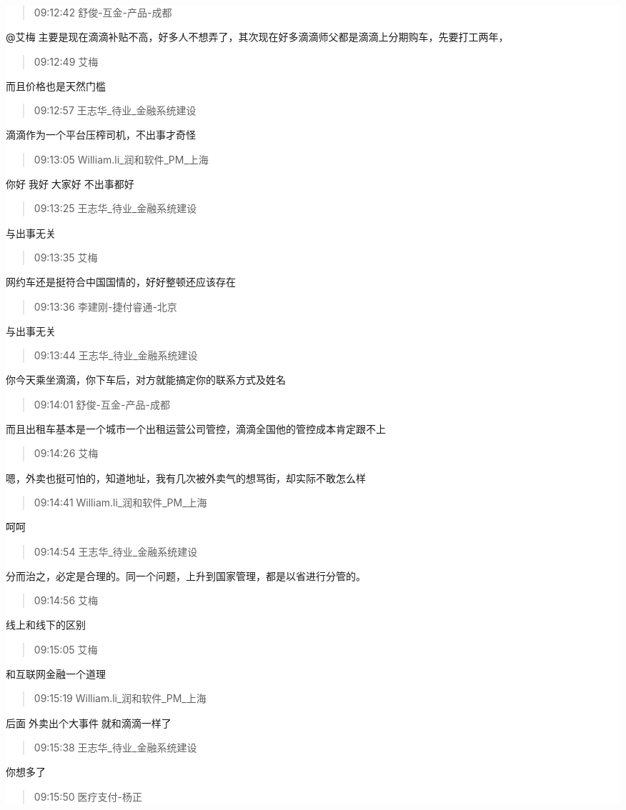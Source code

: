 > 09:12:42  舒俊-互金-产品-成都  
   
@艾梅 主要是现在滴滴补贴不高，好多人不想弄了，其次现在好多滴滴师父都是滴滴上分期购车，先要打工两年，  
   
> 09:12:49  艾梅  
   
而且价格也是天然门槛  
   
> 09:12:57  王志华_待业_金融系统建设  
   
滴滴作为一个平台压榨司机，不出事才奇怪  
   
> 09:13:05  William.li_润和软件_PM_上海  
   
你好 我好 大家好 不出事都好   
   
> 09:13:25  王志华_待业_金融系统建设  
   
与出事无关  
   
> 09:13:35  艾梅  
   
网约车还是挺符合中国国情的，好好整顿还应该存在  
   
> 09:13:36  李建刚-捷付睿通-北京  
   
与出事无关  
   
> 09:13:44  王志华_待业_金融系统建设  
   
你今天乘坐滴滴，你下车后，对方就能搞定你的联系方式及姓名  
   
> 09:14:01  舒俊-互金-产品-成都  
   
而且出租车基本是一个城市一个出租运营公司管控，滴滴全国他的管控成本肯定跟不上  
   
> 09:14:26  艾梅  
   
嗯，外卖也挺可怕的，知道地址，我有几次被外卖气的想骂街，却实际不敢怎么样  
   
> 09:14:41  William.li_润和软件_PM_上海  
   
呵呵   
   
> 09:14:54  王志华_待业_金融系统建设  
   
分而治之，必定是合理的。同一个问题，上升到国家管理，都是以省进行分管的。  
   
> 09:14:56  艾梅  
   
线上和线下的区别  
   
> 09:15:05  艾梅  
   
和互联网金融一个道理  
   
> 09:15:19  William.li_润和软件_PM_上海  
   
后面 外卖出个大事件 就和滴滴一样了  
   
> 09:15:38  王志华_待业_金融系统建设  
   
你想多了  
   
> 09:15:50  医疗支付-杨正  
   